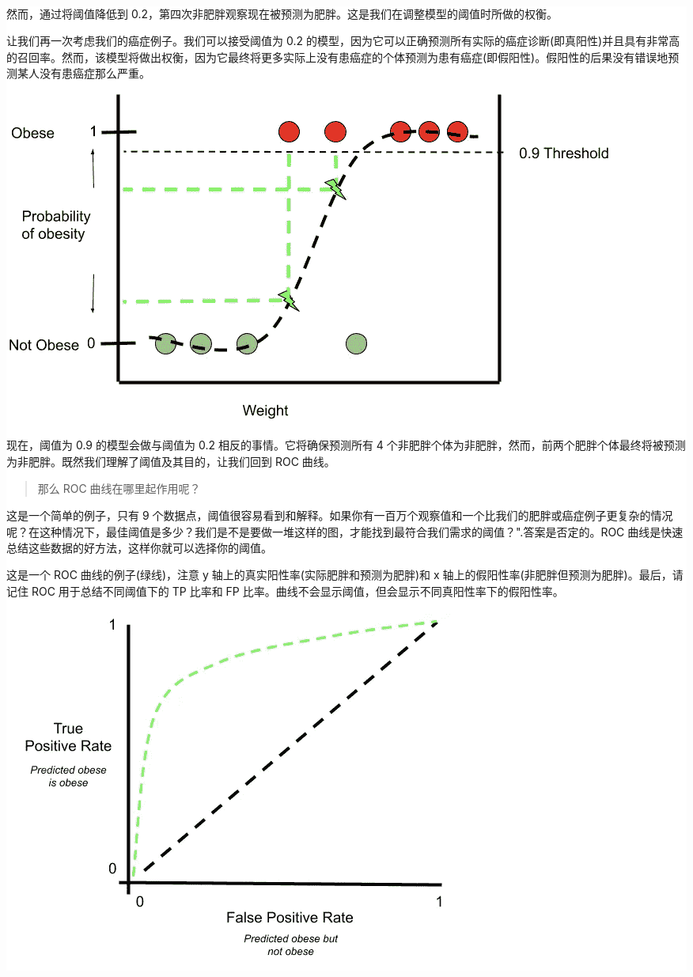 然而，通过将阈值降低到 0.2，第四次非肥胖观察现在被预测为肥胖。这是我们在调整模型的阈值时所做的权衡。

让我们再一次考虑我们的癌症例子。我们可以接受阈值为 0.2 的模型，因为它可以正确预测所有实际的癌症诊断(即真阳性)并且具有非常高的召回率。然而，该模型将做出权衡，因为它最终将更多实际上没有患癌症的个体预测为患有癌症(即假阳性)。假阳性的后果没有错误地预测某人没有患癌症那么严重。

![](img/b52f854f0fd82672cddb0bfe0ca2cbc8.png)

现在，阈值为 0.9 的模型会做与阈值为 0.2 相反的事情。它将确保预测所有 4 个非肥胖个体为非肥胖，然而，前两个肥胖个体最终将被预测为非肥胖。既然我们理解了阈值及其目的，让我们回到 ROC 曲线。

> 那么 ROC 曲线在哪里起作用呢？

这是一个简单的例子，只有 9 个数据点，阈值很容易看到和解释。如果你有一百万个观察值和一个比我们的肥胖或癌症例子更复杂的情况呢？在这种情况下，最佳阈值是多少？我们是不是要做一堆这样的图，才能找到最符合我们需求的阈值？".答案是否定的。ROC 曲线是快速总结这些数据的好方法，这样你就可以选择你的阈值。

这是一个 ROC 曲线的例子(绿线)，注意 y 轴上的真实阳性率(实际肥胖和预测为肥胖)和 x 轴上的假阳性率(非肥胖但预测为肥胖)。最后，请记住 ROC 用于总结不同阈值下的 TP 比率和 FP 比率。曲线不会显示阈值，但会显示不同真阳性率下的假阳性率。

![](img/afedc2a7ed291dac15ea3b701b32afd8.png)
